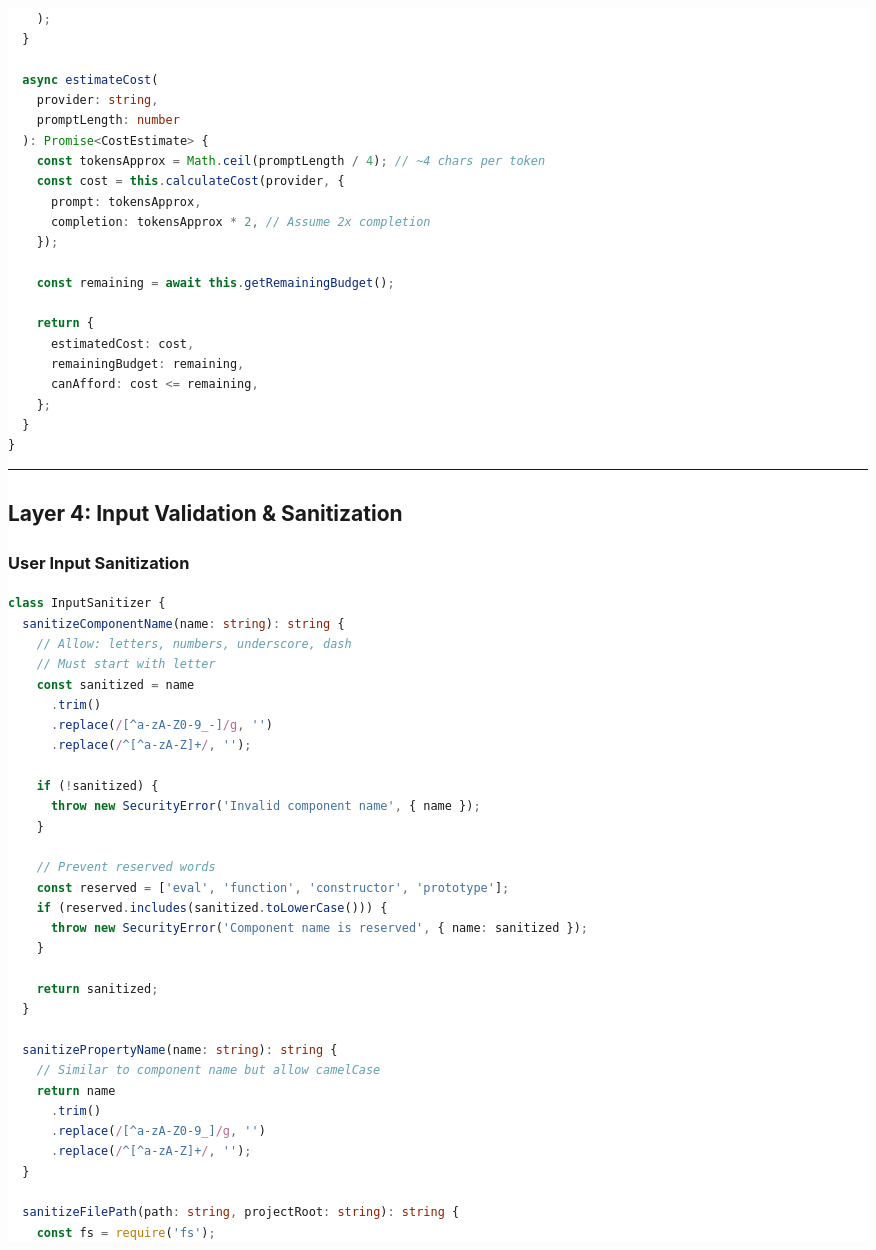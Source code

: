 ```typescript
    );
  }

  async estimateCost(
    provider: string,
    promptLength: number
  ): Promise<CostEstimate> {
    const tokensApprox = Math.ceil(promptLength / 4); // ~4 chars per token
    const cost = this.calculateCost(provider, {
      prompt: tokensApprox,
      completion: tokensApprox * 2, // Assume 2x completion
    });

    const remaining = await this.getRemainingBudget();

    return {
      estimatedCost: cost,
      remainingBudget: remaining,
      canAfford: cost <= remaining,
    };
  }
}
```

---

## Layer 4: Input Validation & Sanitization

### User Input Sanitization

```typescript
class InputSanitizer {
  sanitizeComponentName(name: string): string {
    // Allow: letters, numbers, underscore, dash
    // Must start with letter
    const sanitized = name
      .trim()
      .replace(/[^a-zA-Z0-9_-]/g, '')
      .replace(/^[^a-zA-Z]+/, '');

    if (!sanitized) {
      throw new SecurityError('Invalid component name', { name });
    }

    // Prevent reserved words
    const reserved = ['eval', 'function', 'constructor', 'prototype'];
    if (reserved.includes(sanitized.toLowerCase())) {
      throw new SecurityError('Component name is reserved', { name: sanitized });
    }

    return sanitized;
  }

  sanitizePropertyName(name: string): string {
    // Similar to component name but allow camelCase
    return name
      .trim()
      .replace(/[^a-zA-Z0-9_]/g, '')
      .replace(/^[^a-zA-Z]+/, '');
  }

  sanitizeFilePath(path: string, projectRoot: string): string {
    const fs = require('fs');
```